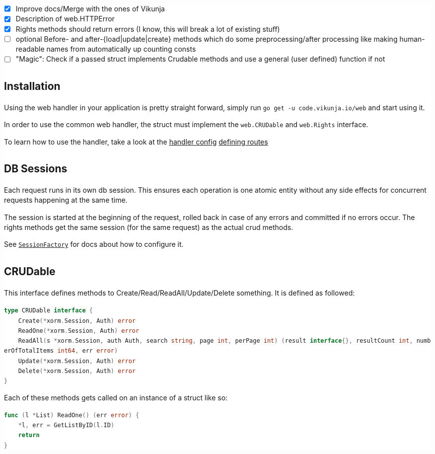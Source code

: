 * [x] Improve docs/Merge with the ones of Vikunja
* [x] Description of web.HTTPError
* [x] Rights methods should return errors (I know, this will break a lot of existing stuff)
* [ ] optional Before- and after-{load|update|create} methods which do some preprocessing/after processing like making human-readable names from automatically up counting consts
* [ ] "Magic": Check if a passed struct implements Crudable methods and use a general (user defined) function if not

## Installation

Using the web handler in your application is pretty straight forward, simply run `go get -u code.vikunja.io/web` and start using it. 

In order to use the common web handler, the struct must implement the `web.CRUDable` and `web.Rights` interface.

To learn how to use the handler, take a look at the [handler config](#handler-config) [defining routes](#defining-routes-using-the-standard-web-handler)

## DB Sessions

Each request runs in its own db session.
This ensures each operation is one atomic entity without any side effects for concurrent requests happening at the same time.

The session is started at the beginning of the request, rolled back in case of any errors and committed if no errors occur.
The rights methods get the same session (for the same request) as the actual crud methods.

See [`SessionFactory`](#sessionfactory) for docs about how to configure it.

## CRUDable

This interface defines methods to Create/Read/ReadAll/Update/Delete something. It is defined as followed:

```go
type CRUDable interface {
	Create(*xorm.Session, Auth) error
	ReadOne(*xorm.Session, Auth) error
	ReadAll(s *xorm.Session, auth Auth, search string, page int, perPage int) (result interface{}, resultCount int, numberOfTotalItems int64, err error)
	Update(*xorm.Session, Auth) error
	Delete(*xorm.Session, Auth) error
}
```

Each of these methods gets called on an instance of a struct like so:

```go
func (l *List) ReadOne() (err error) {
	*l, err = GetListByID(l.ID)
	return
}
```
